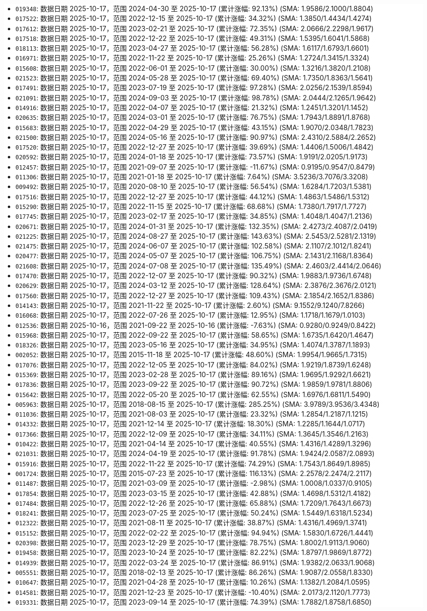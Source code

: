 - `019348`: 数据日期 2025-10-17，范围 2024-04-30 至 2025-10-17 (累计涨幅: 92.13%) (SMA: 1.9586/2.1000/1.8804)
- `017522`: 数据日期 2025-10-17，范围 2022-12-15 至 2025-10-17 (累计涨幅: 34.32%) (SMA: 1.3850/1.4434/1.4274)
- `017612`: 数据日期 2025-10-17，范围 2023-02-21 至 2025-10-17 (累计涨幅: 72.35%) (SMA: 2.0666/2.2298/1.9617)
- `017518`: 数据日期 2025-10-17，范围 2022-12-22 至 2025-10-17 (累计涨幅: 49.31%) (SMA: 1.5395/1.6041/1.5868)
- `018113`: 数据日期 2025-10-17，范围 2023-04-27 至 2025-10-17 (累计涨幅: 56.28%) (SMA: 1.6117/1.6793/1.6601)
- `016971`: 数据日期 2025-10-17，范围 2022-11-22 至 2025-10-17 (累计涨幅: 25.26%) (SMA: 1.2724/1.3415/1.3324)
- `015608`: 数据日期 2025-10-17，范围 2022-06-01 至 2025-10-17 (累计涨幅: 30.00%) (SMA: 1.3216/1.3820/1.2108)
- `021523`: 数据日期 2025-10-17，范围 2024-05-28 至 2025-10-17 (累计涨幅: 69.40%) (SMA: 1.7350/1.8363/1.5641)
- `017491`: 数据日期 2025-10-17，范围 2023-07-19 至 2025-10-17 (累计涨幅: 97.28%) (SMA: 2.0256/2.1539/1.8594)
- `021091`: 数据日期 2025-10-17，范围 2024-09-03 至 2025-10-17 (累计涨幅: 98.78%) (SMA: 2.0444/2.1265/1.9642)
- `014916`: 数据日期 2025-10-17，范围 2022-04-07 至 2025-10-17 (累计涨幅: 21.32%) (SMA: 1.2451/1.3201/1.1452)
- `020635`: 数据日期 2025-10-17，范围 2024-03-01 至 2025-10-17 (累计涨幅: 76.75%) (SMA: 1.7943/1.8891/1.8768)
- `015683`: 数据日期 2025-10-17，范围 2022-04-29 至 2025-10-17 (累计涨幅: 43.15%) (SMA: 1.9070/2.0348/1.7823)
- `021500`: 数据日期 2025-10-17，范围 2024-05-16 至 2025-10-17 (累计涨幅: 90.97%) (SMA: 2.4310/2.5884/2.2652)
- `017520`: 数据日期 2025-10-17，范围 2022-12-27 至 2025-10-17 (累计涨幅: 39.69%) (SMA: 1.4406/1.5006/1.4842)
- `020592`: 数据日期 2025-10-17，范围 2024-01-18 至 2025-10-17 (累计涨幅: 73.57%) (SMA: 1.9191/2.0205/1.9173)
- `012457`: 数据日期 2025-10-17，范围 2021-09-07 至 2025-10-17 (累计涨幅: -11.67%) (SMA: 0.9195/0.9547/0.8479)
- `011306`: 数据日期 2025-10-17，范围 2021-01-18 至 2025-10-17 (累计涨幅: 7.64%) (SMA: 3.5236/3.7076/3.3208)
- `009492`: 数据日期 2025-10-17，范围 2020-08-10 至 2025-10-17 (累计涨幅: 56.54%) (SMA: 1.6284/1.7203/1.5381)
- `017516`: 数据日期 2025-10-17，范围 2022-12-27 至 2025-10-17 (累计涨幅: 44.12%) (SMA: 1.4863/1.5486/1.5312)
- `015290`: 数据日期 2025-10-17，范围 2022-11-15 至 2025-10-17 (累计涨幅: 68.68%) (SMA: 1.7380/1.7917/1.7727)
- `017745`: 数据日期 2025-10-17，范围 2023-02-17 至 2025-10-17 (累计涨幅: 34.85%) (SMA: 1.4048/1.4047/1.2136)
- `020671`: 数据日期 2025-10-17，范围 2024-01-31 至 2025-10-17 (累计涨幅: 132.35%) (SMA: 2.4273/2.4087/2.0419)
- `021225`: 数据日期 2025-10-17，范围 2024-08-27 至 2025-10-17 (累计涨幅: 143.63%) (SMA: 2.5453/2.5281/2.1319)
- `021475`: 数据日期 2025-10-17，范围 2024-06-07 至 2025-10-17 (累计涨幅: 102.58%) (SMA: 2.1107/2.1012/1.8241)
- `020477`: 数据日期 2025-10-17，范围 2024-05-07 至 2025-10-17 (累计涨幅: 106.75%) (SMA: 2.1431/2.1168/1.8364)
- `021608`: 数据日期 2025-10-17，范围 2024-07-08 至 2025-10-17 (累计涨幅: 135.49%) (SMA: 2.4603/2.4414/2.0646)
- `017470`: 数据日期 2025-10-17，范围 2022-12-07 至 2025-10-17 (累计涨幅: 90.32%) (SMA: 1.9883/1.9736/1.6748)
- `020629`: 数据日期 2025-10-17，范围 2024-03-12 至 2025-10-17 (累计涨幅: 128.64%) (SMA: 2.3876/2.3676/2.0121)
- `017560`: 数据日期 2025-10-17，范围 2022-12-27 至 2025-10-17 (累计涨幅: 109.43%) (SMA: 2.1854/2.1652/1.8386)
- `014143`: 数据日期 2025-10-17，范围 2021-11-22 至 2025-10-17 (累计涨幅: 2.60%) (SMA: 9.1552/9.1240/7.8266)
- `016068`: 数据日期 2025-10-17，范围 2022-07-26 至 2025-10-17 (累计涨幅: 12.95%) (SMA: 1.1718/1.1679/1.0103)
- `012536`: 数据日期 2025-10-16，范围 2021-09-22 至 2025-10-16 (累计涨幅: -7.63%) (SMA: 0.9280/0.9249/0.8422)
- `015968`: 数据日期 2025-10-17，范围 2022-09-22 至 2025-10-17 (累计涨幅: 58.65%) (SMA: 1.6735/1.6420/1.4647)
- `018326`: 数据日期 2025-10-17，范围 2023-05-16 至 2025-10-17 (累计涨幅: 34.95%) (SMA: 1.4074/1.3787/1.1893)
- `002052`: 数据日期 2025-10-17，范围 2015-11-18 至 2025-10-17 (累计涨幅: 48.60%) (SMA: 1.9954/1.9665/1.7315)
- `017076`: 数据日期 2025-10-17，范围 2022-12-05 至 2025-10-17 (累计涨幅: 84.02%) (SMA: 1.9219/1.8739/1.6248)
- `015369`: 数据日期 2025-10-17，范围 2023-02-28 至 2025-10-17 (累计涨幅: 89.16%) (SMA: 1.9695/1.9292/1.6621)
- `017836`: 数据日期 2025-10-17，范围 2023-09-22 至 2025-10-17 (累计涨幅: 90.72%) (SMA: 1.9859/1.9781/1.8806)
- `015642`: 数据日期 2025-10-17，范围 2022-05-20 至 2025-10-17 (累计涨幅: 62.55%) (SMA: 1.6976/1.6811/1.5490)
- `005963`: 数据日期 2025-10-17，范围 2018-08-15 至 2025-10-17 (累计涨幅: 285.25%) (SMA: 3.9789/3.9536/3.4348)
- `011036`: 数据日期 2025-10-17，范围 2021-08-03 至 2025-10-17 (累计涨幅: 23.32%) (SMA: 1.2854/1.2187/1.1215)
- `014332`: 数据日期 2025-10-17，范围 2021-12-14 至 2025-10-17 (累计涨幅: 18.30%) (SMA: 1.2285/1.1644/1.0717)
- `017366`: 数据日期 2025-10-17，范围 2022-12-09 至 2025-10-17 (累计涨幅: 34.11%) (SMA: 1.3645/1.3546/1.2163)
- `010422`: 数据日期 2025-10-17，范围 2021-04-14 至 2025-10-17 (累计涨幅: 40.55%) (SMA: 1.4316/1.4289/1.3296)
- `021031`: 数据日期 2025-10-17，范围 2024-04-19 至 2025-10-17 (累计涨幅: 91.78%) (SMA: 1.9424/2.0587/2.0893)
- `015916`: 数据日期 2025-10-17，范围 2022-11-22 至 2025-10-17 (累计涨幅: 74.29%) (SMA: 1.7543/1.8649/1.8985)
- `001724`: 数据日期 2025-10-17，范围 2015-07-23 至 2025-10-17 (累计涨幅: 116.13%) (SMA: 2.2578/2.2474/2.2117)
- `011487`: 数据日期 2025-10-17，范围 2021-03-09 至 2025-10-17 (累计涨幅: -2.98%) (SMA: 1.0008/1.0337/0.9105)
- `017854`: 数据日期 2025-10-17，范围 2023-03-15 至 2025-10-17 (累计涨幅: 42.88%) (SMA: 1.4698/1.5312/1.4182)
- `017484`: 数据日期 2025-10-17，范围 2022-12-26 至 2025-10-17 (累计涨幅: 65.88%) (SMA: 1.7209/1.7643/1.6673)
- `018241`: 数据日期 2025-10-17，范围 2023-07-25 至 2025-10-17 (累计涨幅: 50.24%) (SMA: 1.5449/1.6318/1.5234)
- `012322`: 数据日期 2025-10-17，范围 2021-08-11 至 2025-10-17 (累计涨幅: 38.87%) (SMA: 1.4316/1.4969/1.3741)
- `015152`: 数据日期 2025-10-17，范围 2022-02-22 至 2025-10-17 (累计涨幅: 94.94%) (SMA: 1.5830/1.6726/1.4441)
- `020398`: 数据日期 2025-10-17，范围 2023-12-29 至 2025-10-17 (累计涨幅: 78.75%) (SMA: 1.8002/1.9113/1.9060)
- `019458`: 数据日期 2025-10-17，范围 2023-10-24 至 2025-10-17 (累计涨幅: 82.22%) (SMA: 1.8797/1.9869/1.8772)
- `014939`: 数据日期 2025-10-17，范围 2022-03-24 至 2025-10-17 (累计涨幅: 86.91%) (SMA: 1.9382/2.0633/1.9068)
- `005551`: 数据日期 2025-10-17，范围 2018-02-13 至 2025-10-17 (累计涨幅: 86.26%) (SMA: 1.9087/2.0558/1.8330)
- `010647`: 数据日期 2025-10-17，范围 2021-04-28 至 2025-10-17 (累计涨幅: 10.26%) (SMA: 1.1382/1.2084/1.0595)
- `014581`: 数据日期 2025-10-17，范围 2021-12-23 至 2025-10-17 (累计涨幅: -10.40%) (SMA: 2.0173/2.1120/1.7773)
- `019331`: 数据日期 2025-10-17，范围 2023-09-14 至 2025-10-17 (累计涨幅: 74.39%) (SMA: 1.7882/1.8758/1.6850)